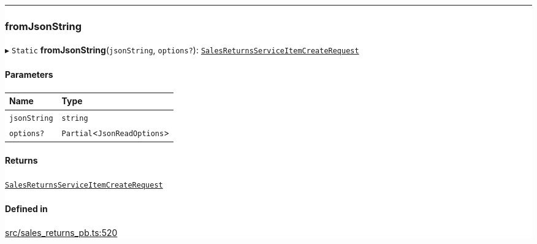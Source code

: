 ___

### fromJsonString

▸ `Static` **fromJsonString**(`jsonString`, `options?`): [`SalesReturnsServiceItemCreateRequest`](SalesReturnsServiceItemCreateRequest.md)

#### Parameters

| Name | Type |
| :------ | :------ |
| `jsonString` | `string` |
| `options?` | `Partial`<`JsonReadOptions`\> |

#### Returns

[`SalesReturnsServiceItemCreateRequest`](SalesReturnsServiceItemCreateRequest.md)

#### Defined in

[src/sales_returns_pb.ts:520](https://github.com/Unaxiom/genesis-ts-sdk/blob/a265138/src/sales_returns_pb.ts#L520)
